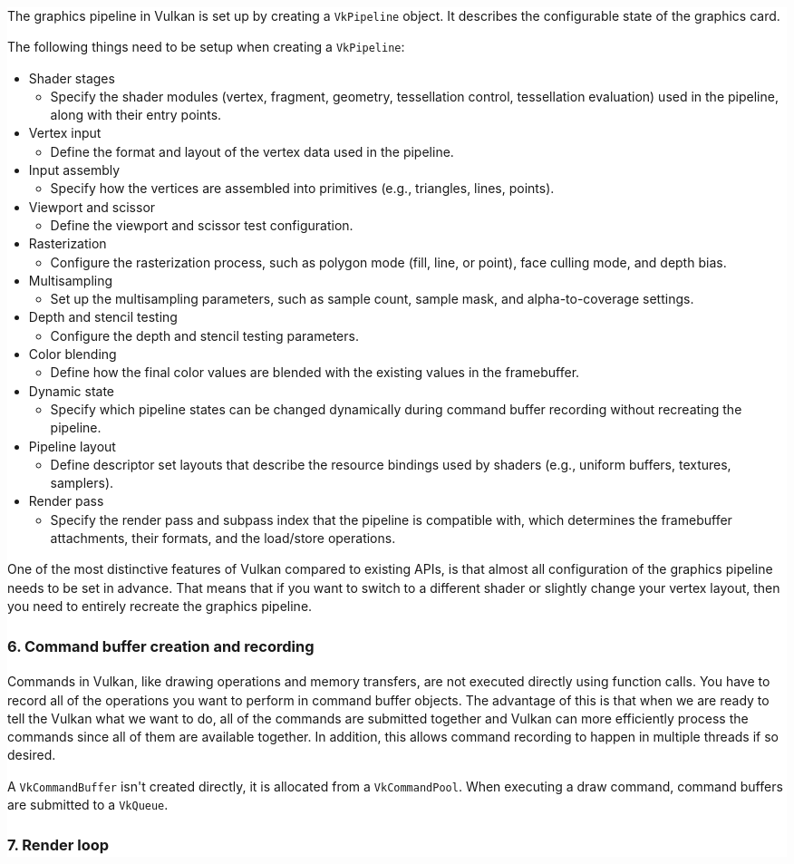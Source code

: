 The graphics pipeline in Vulkan is set up by creating a `VkPipeline` object. It describes the configurable state of the graphics card.

The following things need to be setup when creating a `VkPipeline`:

- Shader stages
	- Specify the shader modules (vertex, fragment, geometry, tessellation control, tessellation evaluation) used in the pipeline, along with their entry points.
- Vertex input
	- Define the format and layout of the vertex data used in the pipeline.
- Input assembly
	- Specify how the vertices are assembled into primitives (e.g., triangles, lines, points).
- Viewport and scissor
	- Define the viewport and scissor test configuration.
- Rasterization
	- Configure the rasterization process, such as polygon mode (fill, line, or point), face culling mode, and depth bias.
- Multisampling
	- Set up the multisampling parameters, such as sample count, sample mask, and alpha-to-coverage settings.
- Depth and stencil testing
	- Configure the depth and stencil testing parameters.
- Color blending
	- Define how the final color values are blended with the existing values in the framebuffer.
- Dynamic state
	- Specify which pipeline states can be changed dynamically during command buffer recording without recreating the pipeline.
- Pipeline layout
	- Define descriptor set layouts that describe the resource bindings used by shaders (e.g., uniform buffers, textures, samplers).
- Render pass
	- Specify the render pass and subpass index that the pipeline is compatible with, which determines the framebuffer attachments, their formats, and the load/store operations.

One of the most distinctive features of Vulkan compared to existing APIs, is that almost all configuration of the graphics pipeline needs to be set in advance. That means that if you want to switch to a different shader or slightly change your vertex layout, then you need to entirely recreate the graphics pipeline.

### 6. Command buffer creation and recording

Commands in Vulkan, like drawing operations and memory transfers, are not executed directly using function calls. You have to record all of the operations you want to perform in command buffer objects. The advantage of this is that when we are ready to tell the Vulkan what we want to do, all of the commands are submitted together and Vulkan can more efficiently process the commands since all of them are available together. In addition, this allows command recording to happen in multiple threads if so desired.

A `VkCommandBuffer` isn't created directly, it is allocated from a `VkCommandPool`. When executing a draw command, command buffers are submitted to a `VkQueue`.

### 7. Render loop
